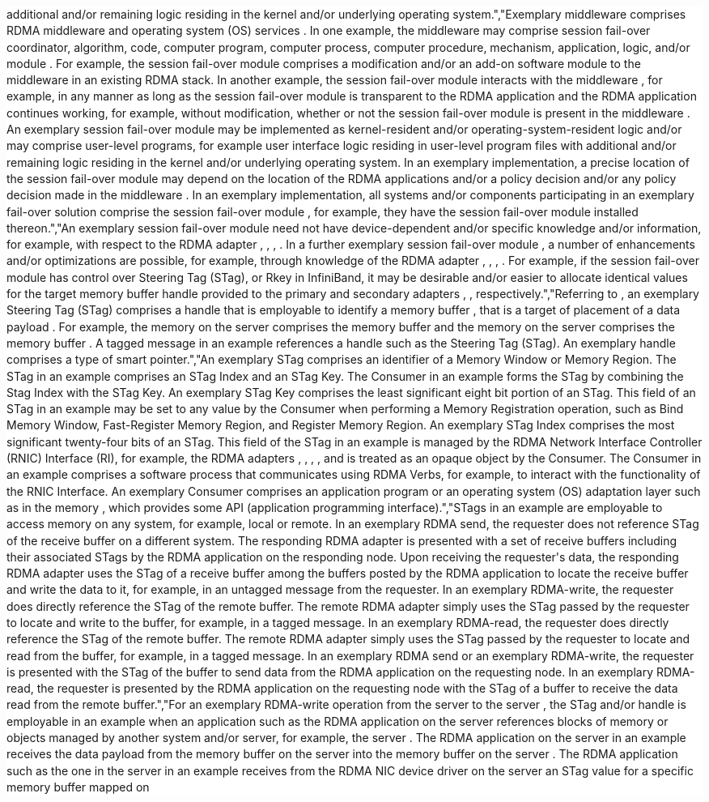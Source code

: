 additional and\/or remaining logic residing in the kernel and\/or underlying operating system.","Exemplary middleware  comprises RDMA middleware  and operating system (OS) services . In one example, the middleware  may comprise session fail-over coordinator, algorithm, code, computer program, computer process, computer procedure, mechanism, application, logic, and\/or module . For example, the session fail-over module  comprises a modification and\/or an add-on software module to the middleware  in an existing RDMA stack. In another example, the session fail-over module  interacts with the middleware , for example, in any manner as long as the session fail-over module  is transparent to the RDMA application  and the RDMA application  continues working, for example, without modification, whether or not the session fail-over module  is present in the middleware . An exemplary session fail-over module  may be implemented as kernel-resident and\/or operating-system-resident logic and\/or may comprise user-level programs, for example user interface logic residing in user-level program files with additional and\/or remaining logic residing in the kernel and\/or underlying operating system. In an exemplary implementation, a precise location of the session fail-over module  may depend on the location of the RDMA applications  and\/or a policy decision and\/or any policy decision made in the middleware . In an exemplary implementation, all systems and\/or components participating in an exemplary fail-over solution comprise the session fail-over module , for example, they have the session fail-over module  installed thereon.","An exemplary session fail-over module  need not have device-dependent and\/or specific knowledge and\/or information, for example, with respect to the RDMA adapter , , , . In a further exemplary session fail-over module , a number of enhancements and\/or optimizations are possible, for example, through knowledge of the RDMA adapter , , , . For example, if the session fail-over module  has control over Steering Tag (STag), or Rkey in InfiniBand, it may be desirable and\/or easier to allocate identical values for the target memory buffer handle provided to the primary and secondary adapters , , respectively.","Referring to , an exemplary Steering Tag (STag) comprises a handle that is employable to identify a memory buffer ,  that is a target of placement of a data payload . For example, the memory  on the server  comprises the memory buffer  and the memory  on the server  comprises the memory buffer . A tagged message in an example references a handle such as the Steering Tag (STag). An exemplary handle comprises a type of smart pointer.","An exemplary STag comprises an identifier of a Memory Window or Memory Region. The STag in an example comprises an STag Index and an STag Key. The Consumer in an example forms the STag by combining the Stag Index with the STag Key. An exemplary STag Key comprises the least significant eight bit portion of an STag. This field of an STag in an example may be set to any value by the Consumer when performing a Memory Registration operation, such as Bind Memory Window, Fast-Register Memory Region, and Register Memory Region. An exemplary STag Index comprises the most significant twenty-four bits of an STag. This field of the STag in an example is managed by the RDMA Network Interface Controller (RNIC) Interface (RI), for example, the RDMA adapters , , , , and is treated as an opaque object by the Consumer. The Consumer in an example comprises a software process that communicates using RDMA Verbs, for example, to interact with the functionality of the RNIC Interface. An exemplary Consumer comprises an application program or an operating system (OS) adaptation layer such as in the memory , which provides some API (application programming interface).","STags in an example are employable to access memory on any system, for example, local or remote. In an exemplary RDMA send, the requester does not reference STag of the receive buffer on a different system. The responding RDMA adapter is presented with a set of receive buffers including their associated STags by the RDMA application  on the responding node. Upon receiving the requester's data, the responding RDMA adapter uses the STag of a receive buffer among the buffers posted by the RDMA application  to locate the receive buffer and write the data to it, for example, in an untagged message from the requester. In an exemplary RDMA-write, the requester does directly reference the STag of the remote buffer. The remote RDMA adapter simply uses the STag passed by the requester to locate and write to the buffer, for example, in a tagged message. In an exemplary RDMA-read, the requester does directly reference the STag of the remote buffer. The remote RDMA adapter simply uses the STag passed by the requester to locate and read from the buffer, for example, in a tagged message. In an exemplary RDMA send or an exemplary RDMA-write, the requester is presented with the STag of the buffer to send data from the RDMA application  on the requesting node. In an exemplary RDMA-read, the requester is presented by the RDMA application  on the requesting node with the STag of a buffer to receive the data read from the remote buffer.","For an exemplary RDMA-write operation from the server  to the server , the STag and\/or handle is employable in an example when an application such as the RDMA application  on the server  references blocks of memory  or objects managed by another system and\/or server, for example, the server . The RDMA application  on the server  in an example receives the data payload  from the memory buffer  on the server  into the memory buffer  on the server . The RDMA application  such as the one in the server  in an example receives from the RDMA NIC device driver on the server  an STag value for a specific memory buffer  mapped on